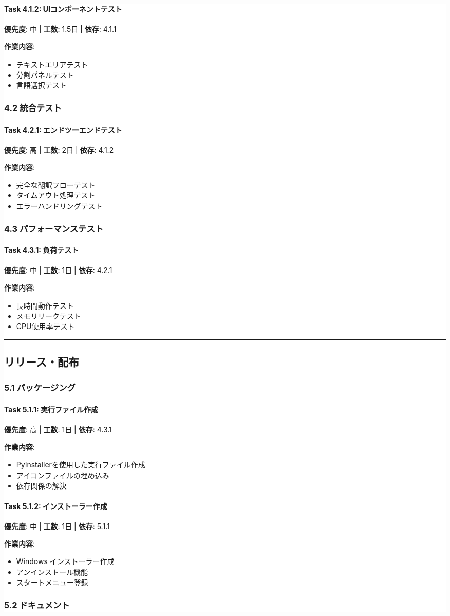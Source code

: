 #### Task 4.1.2: UIコンポーネントテスト
**優先度**: 中 | **工数**: 1.5日 | **依存**: 4.1.1

**作業内容**:
- テキストエリアテスト
- 分割パネルテスト
- 言語選択テスト

### 4.2 統合テスト

#### Task 4.2.1: エンドツーエンドテスト
**優先度**: 高 | **工数**: 2日 | **依存**: 4.1.2

**作業内容**:
- 完全な翻訳フローテスト
- タイムアウト処理テスト
- エラーハンドリングテスト

### 4.3 パフォーマンステスト

#### Task 4.3.1: 負荷テスト
**優先度**: 中 | **工数**: 1日 | **依存**: 4.2.1

**作業内容**:
- 長時間動作テスト
- メモリリークテスト
- CPU使用率テスト

---

## リリース・配布

### 5.1 パッケージング

#### Task 5.1.1: 実行ファイル作成
**優先度**: 高 | **工数**: 1日 | **依存**: 4.3.1

**作業内容**:
- PyInstallerを使用した実行ファイル作成
- アイコンファイルの埋め込み
- 依存関係の解決

#### Task 5.1.2: インストーラー作成
**優先度**: 中 | **工数**: 1日 | **依存**: 5.1.1

**作業内容**:
- Windows インストーラー作成
- アンインストール機能
- スタートメニュー登録

### 5.2 ドキュメント
